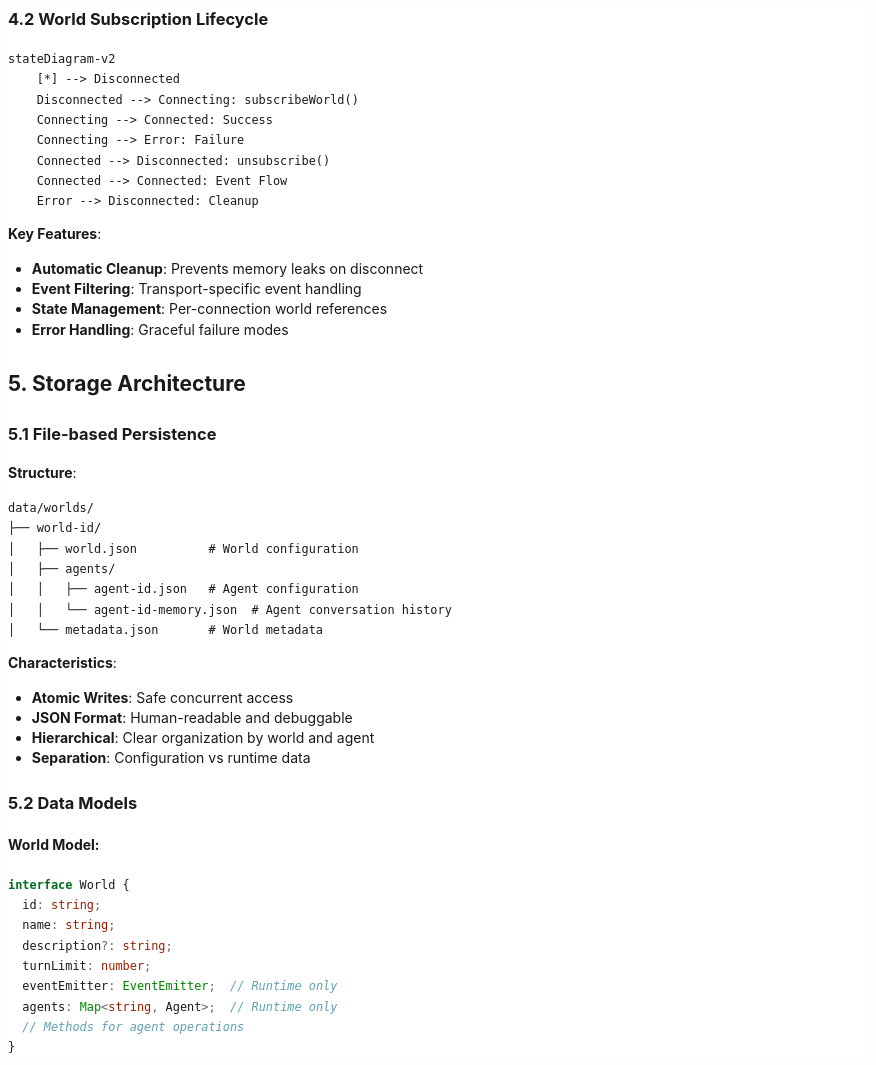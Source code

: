 ### 4.2 World Subscription Lifecycle

```mermaid
stateDiagram-v2
    [*] --> Disconnected
    Disconnected --> Connecting: subscribeWorld()
    Connecting --> Connected: Success
    Connecting --> Error: Failure
    Connected --> Disconnected: unsubscribe()
    Connected --> Connected: Event Flow
    Error --> Disconnected: Cleanup
```

**Key Features**:
- **Automatic Cleanup**: Prevents memory leaks on disconnect
- **Event Filtering**: Transport-specific event handling
- **State Management**: Per-connection world references
- **Error Handling**: Graceful failure modes

## 5. Storage Architecture

### 5.1 File-based Persistence

**Structure**:
```
data/worlds/
├── world-id/
│   ├── world.json          # World configuration
│   ├── agents/
│   │   ├── agent-id.json   # Agent configuration
│   │   └── agent-id-memory.json  # Agent conversation history
│   └── metadata.json       # World metadata
```

**Characteristics**:
- **Atomic Writes**: Safe concurrent access
- **JSON Format**: Human-readable and debuggable
- **Hierarchical**: Clear organization by world and agent
- **Separation**: Configuration vs runtime data

### 5.2 Data Models

#### World Model:
```typescript
interface World {
  id: string;
  name: string;
  description?: string;
  turnLimit: number;
  eventEmitter: EventEmitter;  // Runtime only
  agents: Map<string, Agent>;  // Runtime only
  // Methods for agent operations
}
```
